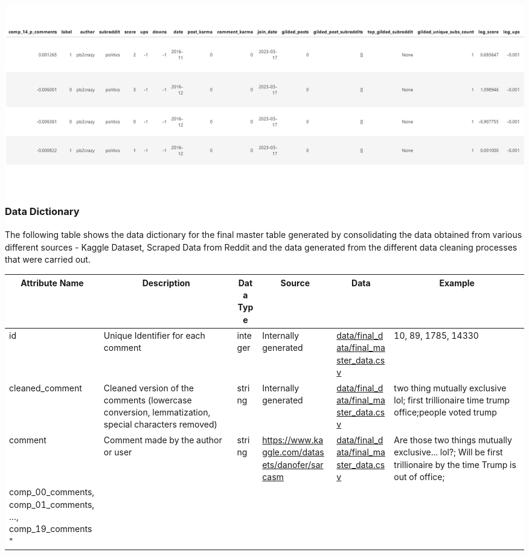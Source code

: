 <br>

![](assets/final_data_screenshot_v3.png)

<br>

### Data Dictionary

The following table shows the data dictionary for the final master table generated by consolidating the data obtained from various different sources - Kaggle Dataset, Scraped Data from Reddit and the data generated from the different data cleaning processes that were carried out.

<table>
    <thead>
        <tr>
            <th>Attribute Name</th>
            <th>Description</th>
            <th>Data Type</th>
            <th>Source</th>
            <th>Data</th>
            <th>Example</th>
        </tr>
    </thead>
    <tbody>
        <tr>
            <td>id</td>
            <td>Unique Identifier for each comment</td>
            <td>integer</td>
            <td>Internally generated</td>
            <td><a href='data/final_data/final_master_data.csv'>data/final_data/final_master_data.csv</a></td>
            <td>10, 89, 1785, 14330</td>
        </tr>
        <tr>
            <td>cleaned_comment</td>
            <td>Cleaned version of the comments (lowercase conversion, lemmatization, special characters removed)</td>
            <td>string</td>
            <td>Internally generated</td>
            <td><a href='data/final_data/final_master_data.csv'>data/final_data/final_master_data.csv</a></td>
            <td>two thing mutually exclusive lol; first trillionaire time trump office;people voted trump</td>
        </tr>
        <tr>
            <td>comment</td>
            <td>Comment made by the author or user</td>
            <td>string</td>
            <td><a href='https://www.kaggle.com/datasets/danofer/sarcasm'>https://www.kaggle.com/datasets/danofer/sarcasm</a></td>
            <td><a href='data/final_data/final_master_data.csv'>data/final_data/final_master_data.csv</a></td>
            <td>Are those two things mutually exclusive... lol?; Will be first trillionaire by the time Trump is out of office;</td>
        </tr>
        <tr>
            <td>comp_00_comments, comp_01_comments, …, comp_19_comments"</td>